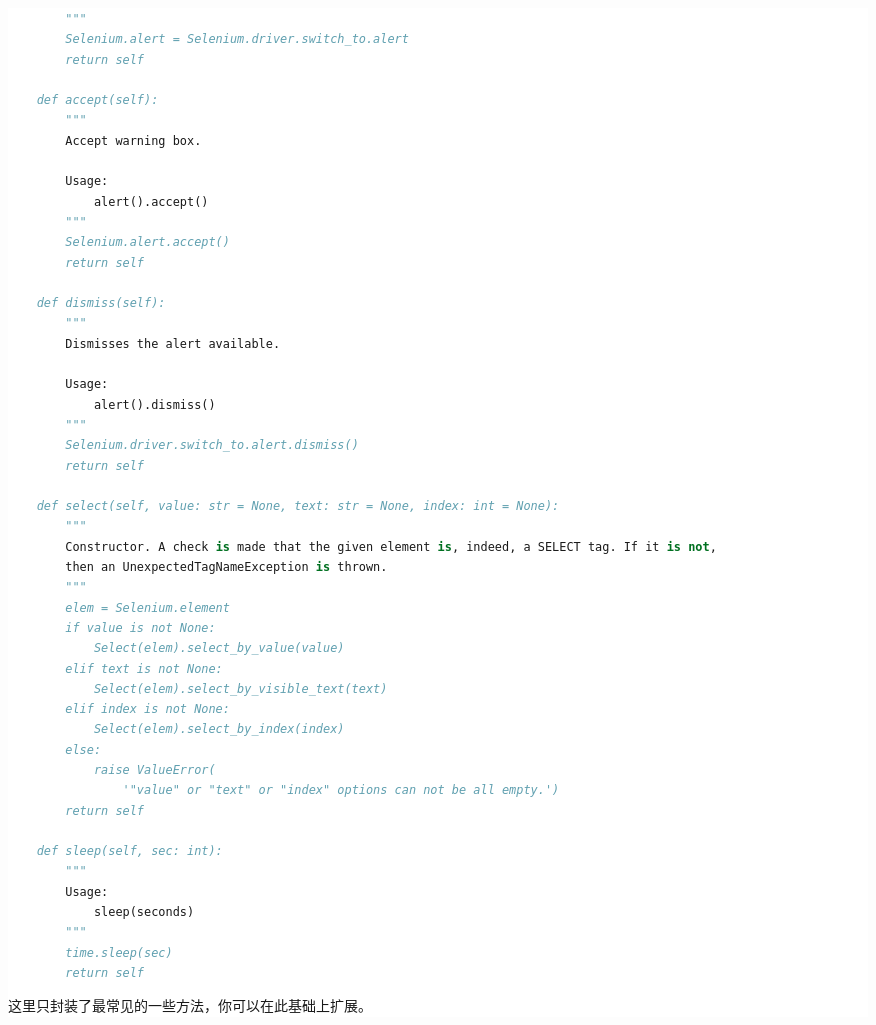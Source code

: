 ```py
        """
        Selenium.alert = Selenium.driver.switch_to.alert
        return self

    def accept(self):
        """
        Accept warning box.

        Usage:
            alert().accept()
        """
        Selenium.alert.accept()
        return self

    def dismiss(self):
        """
        Dismisses the alert available.

        Usage:
            alert().dismiss()
        """
        Selenium.driver.switch_to.alert.dismiss()
        return self

    def select(self, value: str = None, text: str = None, index: int = None):
        """
        Constructor. A check is made that the given element is, indeed, a SELECT tag. If it is not,
        then an UnexpectedTagNameException is thrown.
        """
        elem = Selenium.element
        if value is not None:
            Select(elem).select_by_value(value)
        elif text is not None:
            Select(elem).select_by_visible_text(text)
        elif index is not None:
            Select(elem).select_by_index(index)
        else:
            raise ValueError(
                '"value" or "text" or "index" options can not be all empty.')
        return self

    def sleep(self, sec: int):
        """
        Usage:
            sleep(seconds)
        """
        time.sleep(sec)
        return self
```

这里只封装了最常见的一些方法，你可以在此基础上扩展。
